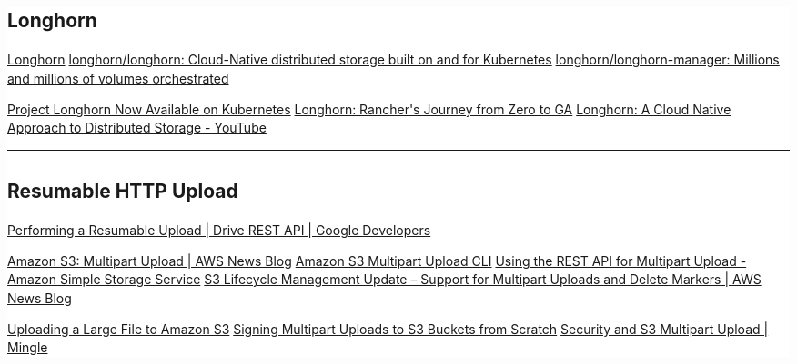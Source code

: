 ## Longhorn

[Longhorn](https://longhorn.io/)
[longhorn/longhorn: Cloud-Native distributed storage built on and for Kubernetes](https://github.com/longhorn/longhorn)
[longhorn/longhorn-manager: Millions and millions of volumes orchestrated](https://github.com/longhorn/longhorn-manager)

[Project Longhorn Now Available on Kubernetes](https://rancher.com/project-longhorn-now-available-kubernetes/)
[Longhorn: Rancher's Journey from Zero to GA](https://rancher.com/blog/2020/longhorn-journey-to-ga)
[Longhorn: A Cloud Native Approach to Distributed Storage - YouTube](https://www.youtube.com/watch?v=_s2Pnrz-CKM)

---

## Resumable HTTP Upload

[Performing a Resumable Upload | Drive REST API | Google Developers](https://developers.google.com/drive/api/v3/resumable-upload)

[Amazon S3: Multipart Upload | AWS News Blog](https://aws.amazon.com/blogs/aws/amazon-s3-multipart-upload/)
[Amazon S3 Multipart Upload CLI](https://aws.amazon.com/premiumsupport/knowledge-center/s3-multipart-upload-cli/)
[Using the REST API for Multipart Upload - Amazon Simple Storage Service](https://docs.aws.amazon.com/AmazonS3/latest/dev/UsingRESTAPImpUpload.html)
[S3 Lifecycle Management Update – Support for Multipart Uploads and Delete Markers | AWS News Blog](https://aws.amazon.com/blogs/aws/s3-lifecycle-management-update-support-for-multipart-uploads-and-delete-markers/)

[Uploading a Large File to Amazon S3](https://www.jtouzi.net/uploading-a-large-file-to-amazon-web-services-s3/)
[Signing Multipart Uploads to S3 Buckets from Scratch](https://medium.com/workday-engineering/signing-multipart-uploads-to-s3-buckets-from-scratch-9df181885b2)
[Security and S3 Multipart Upload | Mingle](https://www.thoughtworks.com/mingle/infrastructure/2015/06/15/security-and-s3-multipart-upload.html)
